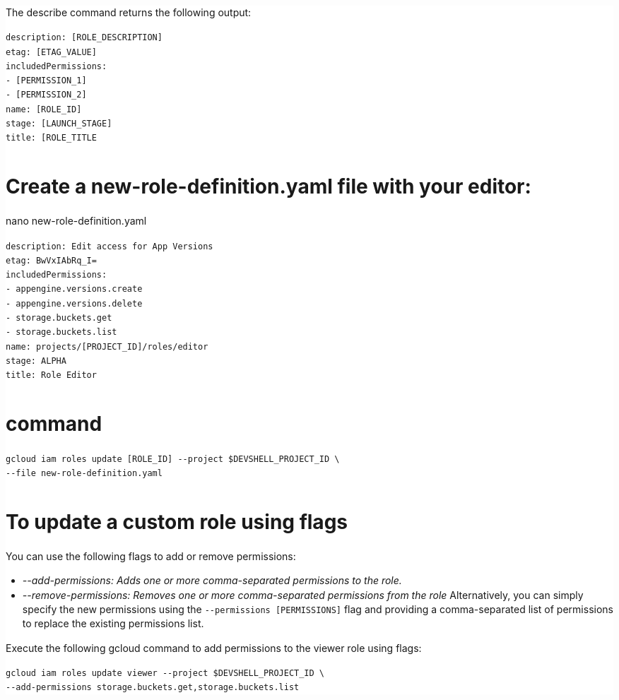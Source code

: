 The describe command returns the following output:

```
description: [ROLE_DESCRIPTION]
etag: [ETAG_VALUE]
includedPermissions:
- [PERMISSION_1]
- [PERMISSION_2]
name: [ROLE_ID]
stage: [LAUNCH_STAGE]
title: [ROLE_TITLE
```
# Create a new-role-definition.yaml file with your editor:
nano new-role-definition.yaml

```
description: Edit access for App Versions
etag: BwVxIAbRq_I=
includedPermissions:
- appengine.versions.create
- appengine.versions.delete
- storage.buckets.get
- storage.buckets.list
name: projects/[PROJECT_ID]/roles/editor
stage: ALPHA
title: Role Editor
```

# command

```
gcloud iam roles update [ROLE_ID] --project $DEVSHELL_PROJECT_ID \
--file new-role-definition.yaml
```

# To update a custom role using flags

You can use the following flags to add or remove permissions:

- *--add-permissions: Adds one or more comma-separated permissions to the role.*
- *--remove-permissions: Removes one or more comma-separated permissions from the role*
Alternatively, you can simply specify the new permissions using the ```--permissions [PERMISSIONS]``` flag and providing a comma-separated list of permissions to replace the existing permissions list.

Execute the following gcloud command to add permissions to the viewer role using flags:

```
gcloud iam roles update viewer --project $DEVSHELL_PROJECT_ID \
--add-permissions storage.buckets.get,storage.buckets.list
```
